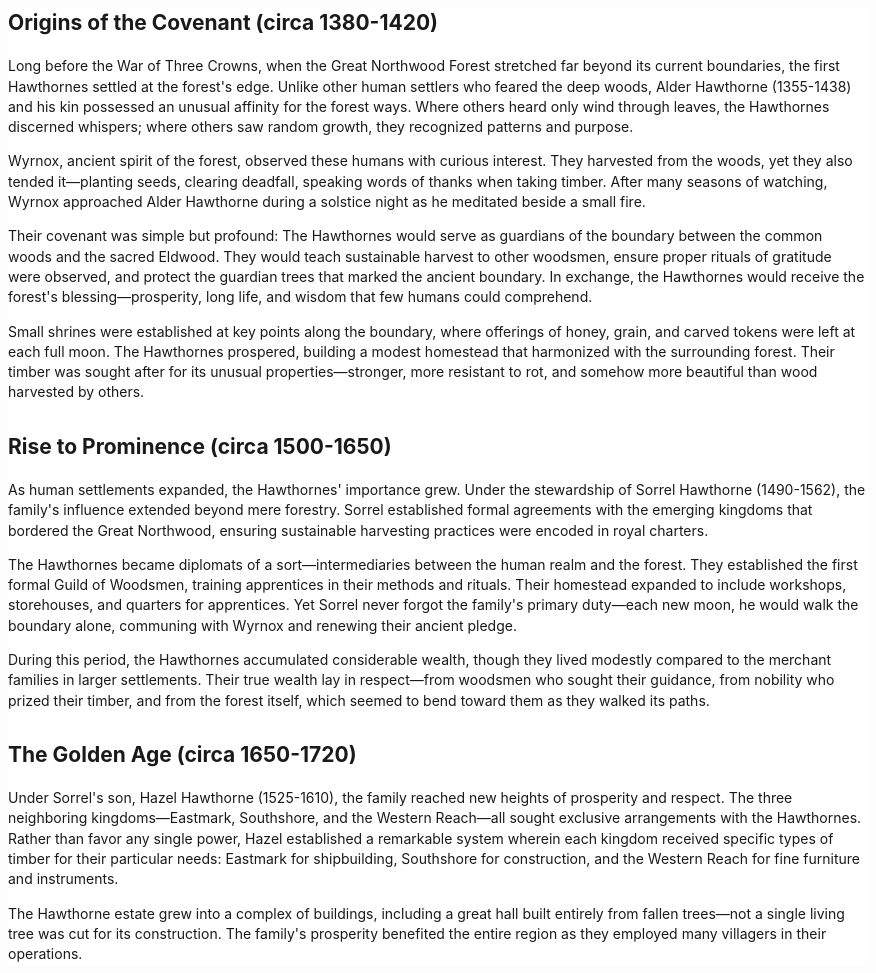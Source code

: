 ## Origins of the Covenant (circa 1380-1420)

Long before the War of Three Crowns, when the Great Northwood Forest stretched far beyond its current boundaries, the first Hawthornes settled at the forest's edge. Unlike other human settlers who feared the deep woods, Alder Hawthorne (1355-1438) and his kin possessed an unusual affinity for the forest ways. Where others heard only wind through leaves, the Hawthornes discerned whispers; where others saw random growth, they recognized patterns and purpose.

Wyrnox, ancient spirit of the forest, observed these humans with curious interest. They harvested from the woods, yet they also tended it—planting seeds, clearing deadfall, speaking words of thanks when taking timber. After many seasons of watching, Wyrnox approached Alder Hawthorne during a solstice night as he meditated beside a small fire.

Their covenant was simple but profound: The Hawthornes would serve as guardians of the boundary between the common woods and the sacred Eldwood. They would teach sustainable harvest to other woodsmen, ensure proper rituals of gratitude were observed, and protect the guardian trees that marked the ancient boundary. In exchange, the Hawthornes would receive the forest's blessing—prosperity, long life, and wisdom that few humans could comprehend.

Small shrines were established at key points along the boundary, where offerings of honey, grain, and carved tokens were left at each full moon. The Hawthornes prospered, building a modest homestead that harmonized with the surrounding forest. Their timber was sought after for its unusual properties—stronger, more resistant to rot, and somehow more beautiful than wood harvested by others.

## Rise to Prominence (circa 1500-1650)

As human settlements expanded, the Hawthornes' importance grew. Under the stewardship of Sorrel Hawthorne (1490-1562), the family's influence extended beyond mere forestry. Sorrel established formal agreements with the emerging kingdoms that bordered the Great Northwood, ensuring sustainable harvesting practices were encoded in royal charters.

The Hawthornes became diplomats of a sort—intermediaries between the human realm and the forest. They established the first formal Guild of Woodsmen, training apprentices in their methods and rituals. Their homestead expanded to include workshops, storehouses, and quarters for apprentices. Yet Sorrel never forgot the family's primary duty—each new moon, he would walk the boundary alone, communing with Wyrnox and renewing their ancient pledge.

During this period, the Hawthornes accumulated considerable wealth, though they lived modestly compared to the merchant families in larger settlements. Their true wealth lay in respect—from woodsmen who sought their guidance, from nobility who prized their timber, and from the forest itself, which seemed to bend toward them as they walked its paths.

## The Golden Age (circa 1650-1720)

Under Sorrel's son, Hazel Hawthorne (1525-1610), the family reached new heights of prosperity and respect. The three neighboring kingdoms—Eastmark, Southshore, and the Western Reach—all sought exclusive arrangements with the Hawthornes. Rather than favor any single power, Hazel established a remarkable system wherein each kingdom received specific types of timber for their particular needs: Eastmark for shipbuilding, Southshore for construction, and the Western Reach for fine furniture and instruments.

The Hawthorne estate grew into a complex of buildings, including a great hall built entirely from fallen trees—not a single living tree was cut for its construction. The family's prosperity benefited the entire region as they employed many villagers in their operations.
